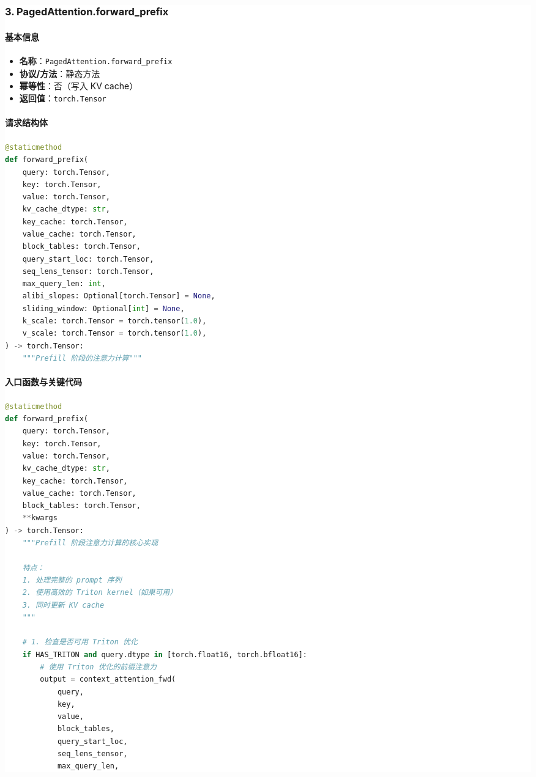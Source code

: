 
### 3. PagedAttention.forward_prefix

#### 基本信息
- **名称**：`PagedAttention.forward_prefix`
- **协议/方法**：静态方法
- **幂等性**：否（写入 KV cache）
- **返回值**：`torch.Tensor`

#### 请求结构体

```python
@staticmethod
def forward_prefix(
    query: torch.Tensor,
    key: torch.Tensor,
    value: torch.Tensor,
    kv_cache_dtype: str,
    key_cache: torch.Tensor,
    value_cache: torch.Tensor,
    block_tables: torch.Tensor,
    query_start_loc: torch.Tensor,
    seq_lens_tensor: torch.Tensor,
    max_query_len: int,
    alibi_slopes: Optional[torch.Tensor] = None,
    sliding_window: Optional[int] = None,
    k_scale: torch.Tensor = torch.tensor(1.0),
    v_scale: torch.Tensor = torch.tensor(1.0),
) -> torch.Tensor:
    """Prefill 阶段的注意力计算"""
```

#### 入口函数与关键代码

```python
@staticmethod
def forward_prefix(
    query: torch.Tensor,
    key: torch.Tensor,
    value: torch.Tensor,
    kv_cache_dtype: str,
    key_cache: torch.Tensor,
    value_cache: torch.Tensor,
    block_tables: torch.Tensor,
    **kwargs
) -> torch.Tensor:
    """Prefill 阶段注意力计算的核心实现
    
    特点：
    1. 处理完整的 prompt 序列
    2. 使用高效的 Triton kernel（如果可用）
    3. 同时更新 KV cache
    """
    
    # 1. 检查是否可用 Triton 优化
    if HAS_TRITON and query.dtype in [torch.float16, torch.bfloat16]:
        # 使用 Triton 优化的前缀注意力
        output = context_attention_fwd(
            query,
            key,
            value,
            block_tables,
            query_start_loc,
            seq_lens_tensor,
            max_query_len,
```